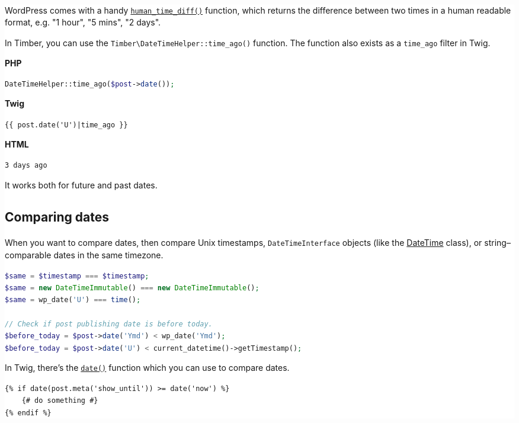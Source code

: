 WordPress comes with a handy [`human_time_diff()`](https://developer.wordpress.org/reference/functions/human_time_diff/) function, which returns the difference between two times in a human readable format, e.g. "1 hour", "5 mins", "2 days".

In Timber, you can use the `Timber\DateTimeHelper::time_ago()` function. The function also exists as a `time_ago` filter in Twig.

**PHP**

```php
DateTimeHelper::time_ago($post->date());
```

**Twig**

```twig
{{ post.date('U')|time_ago }}
```

**HTML**

```html
3 days ago
```

It works both for future and past dates.

## Comparing dates

When you want to compare dates, then compare Unix timestamps, `DateTimeInterface` objects (like the [DateTime](https://www.php.net/manual/en/class.datetime.php) class), or string–comparable dates in the same timezone.

```php
$same = $timestamp === $timestamp;
$same = new DateTimeImmutable() === new DateTimeImmutable();
$same = wp_date('U') === time();

// Check if post publishing date is before today.
$before_today = $post->date('Ymd') < wp_date('Ymd');
$before_today = $post->date('U') < current_datetime()->getTimestamp();
```

In Twig, there’s the [`date()`](https://twig.symfony.com/doc/functions/date.html) function which you can use to compare dates.

```twig
{% if date(post.meta('show_until')) >= date('now') %}
    {# do something #}
{% endif %}
```
